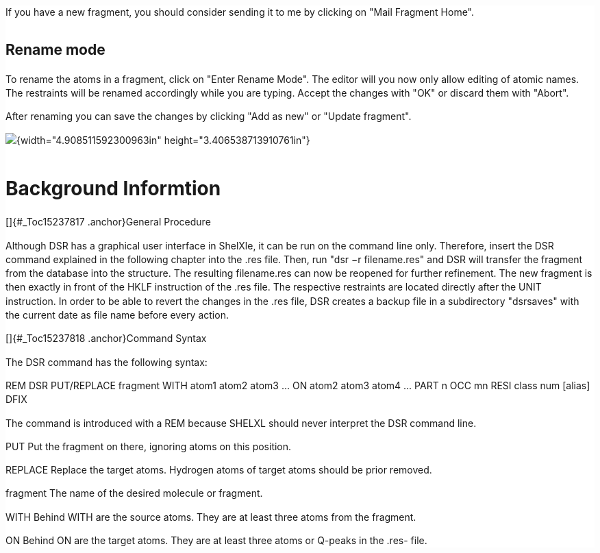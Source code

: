 If you have a new fragment, you should consider sending it to me by
clicking on \"Mail Fragment Home\".

## 

## Rename mode

To rename the atoms in a fragment, click on "Enter Rename Mode". The
editor will you now only allow editing of atomic names. The restraints
will be renamed accordingly while you are typing. Accept the changes
with "OK" or discard them with "Abort".

After renaming you can save the changes by clicking "Add as new" or
"Update fragment".

![](/Users/daniel/Documents/GitHub/DSR/docs/images/media/image6.png){width="4.908511592300963in"
height="3.406538713910761in"}

# Background Informtion

[]{#_Toc15237817 .anchor}General Procedure

Although DSR has a graphical user interface in ShelXle, it can be run on
the command line only. Therefore, insert the DSR command explained in
the following chapter into the .res file. Then, run
"dsr −r filename.res" and DSR will transfer the fragment from the
database into the structure. The resulting filename.res can now be
reopened for further refinement. The new fragment is then exactly in
front of the HKLF instruction of the .res file. The respective
restraints are located directly after the UNIT instruction. In order to
be able to revert the changes in the .res file, DSR creates a backup
file in a subdirectory \"dsrsaves\" with the current date as file name
before every action.

[]{#_Toc15237818 .anchor}Command Syntax

The DSR command has the following syntax:

REM DSR PUT/REPLACE fragment WITH atom1 atom2 atom3 \... ON atom2 atom3
atom4 \... PART n OCC mn RESI class num \[alias\] DFIX

The command is introduced with a REM because SHELXL should never
interpret the DSR command line.

PUT Put the fragment on there, ignoring atoms on this position.

REPLACE Replace the target atoms. Hydrogen atoms of target atoms should
be prior removed.

fragment The name of the desired molecule or fragment.

WITH Behind WITH are the source atoms. They are at least three atoms
from the fragment.

ON Behind ON are the target atoms. They are at least three atoms or
Q-peaks in the .res- file.
